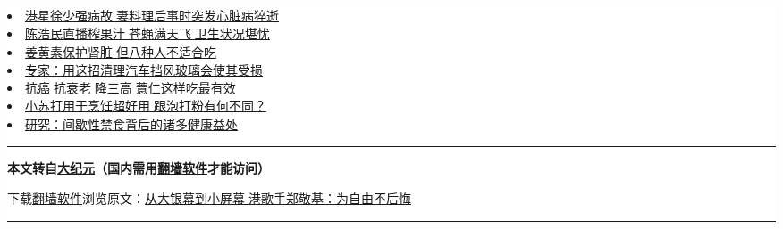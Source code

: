 <li><a href="https://github.com/1992513/djy/blob/master/gb/24/9/15/n14330971.md#1">港星徐少强病故 妻料理后事时突发心脏病猝逝</a></li>
<li><a href="https://github.com/1992513/djy/blob/master/gb/24/9/13/n14330086.md#1">陈浩民直播榨果汁 苍蝇满天飞 卫生状况堪忧</a></li>
<li><a href="https://github.com/1992513/djy/blob/master/gb/24/9/9/n14327141.md#1">姜黄素保护肾脏 但八种人不适合吃</a></li>
<li><a href="https://github.com/1992513/djy/blob/master/gb/24/9/13/n14329639.md#1">专家：用这招清理汽车挡风玻璃会使其受损</a></li>
<li><a href="https://github.com/1992513/djy/blob/master/gb/24/9/6/n14325202.md#1">抗癌 抗衰老 降三高 薏仁这样吃最有效</a></li>
<li><a href="https://github.com/1992513/djy/blob/master/gb/24/9/11/n14328386.md#1">小苏打用于烹饪超好用 跟泡打粉有何不同？</a></li>
<li><a href="https://github.com/1992513/djy/blob/master/gb/24/9/1/n14321776.md#1">研究：间歇性禁食背后的诸多健康益处</a></li>
<hr>
<strong>本文转自<a href="https://www.epochtimes.com">大纪元</a>（国内需用<a href="https://github.com/1992513/www/blob/master/README.md#8">翻墙软件</a>才能访问）</strong><p>下载<a href="https://github.com/1992513/www/blob/master/README.md#8">翻墙软件</a>浏览原文：<a href="https://www.epochtimes.com/gb/23/11/24/n14123630.htm">从大银幕到小屏幕 港歌手郑敬基：为自由不后悔</a></p><hr>